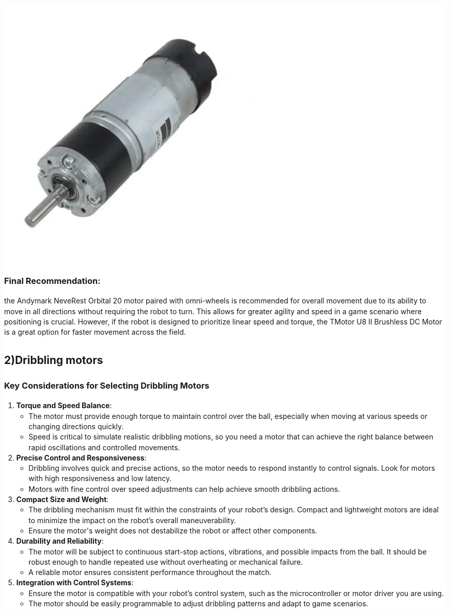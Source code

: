 ![omni wheel.jpg](omni_wheel.jpg)

### Final Recommendation:

the Andymark NeveRest Orbital 20 motor paired with omni-wheels is recommended for overall movement
due to its ability to move in all directions without requiring the robot to turn.
This allows for greater agility and speed in a game scenario where positioning is crucial.
However, if the robot is designed to prioritize linear speed and torque,
the TMotor U8 II Brushless DC Motor is a great option for faster movement across the field.

## 2)Dribbling motors

### **Key Considerations for Selecting Dribbling Motors**

1. **Torque and Speed Balance**:
    - The motor must provide enough torque to maintain control over the ball, especially when moving at various speeds or changing directions quickly.
    - Speed is critical to simulate realistic dribbling motions, so you need a motor that can achieve the right balance between rapid oscillations and controlled movements.
2. **Precise Control and Responsiveness**:
    - Dribbling involves quick and precise actions, so the motor needs to respond instantly to control signals. Look for motors with high responsiveness and low latency.
    - Motors with fine control over speed adjustments can help achieve smooth dribbling actions.
3. **Compact Size and Weight**:
    - The dribbling mechanism must fit within the constraints of your robot’s design. Compact and lightweight motors are ideal to minimize the impact on the robot’s overall maneuverability.
    - Ensure the motor's weight does not destabilize the robot or affect other components.
4. **Durability and Reliability**:
    - The motor will be subject to continuous start-stop actions, vibrations, and possible impacts from the ball. It should be robust enough to handle repeated use without overheating or mechanical failure.
    - A reliable motor ensures consistent performance throughout the match.
5. **Integration with Control Systems**:
    - Ensure the motor is compatible with your robot’s control system, such as the microcontroller or motor driver you are using.
    - The motor should be easily programmable to adjust dribbling patterns and adapt to game scenarios.
